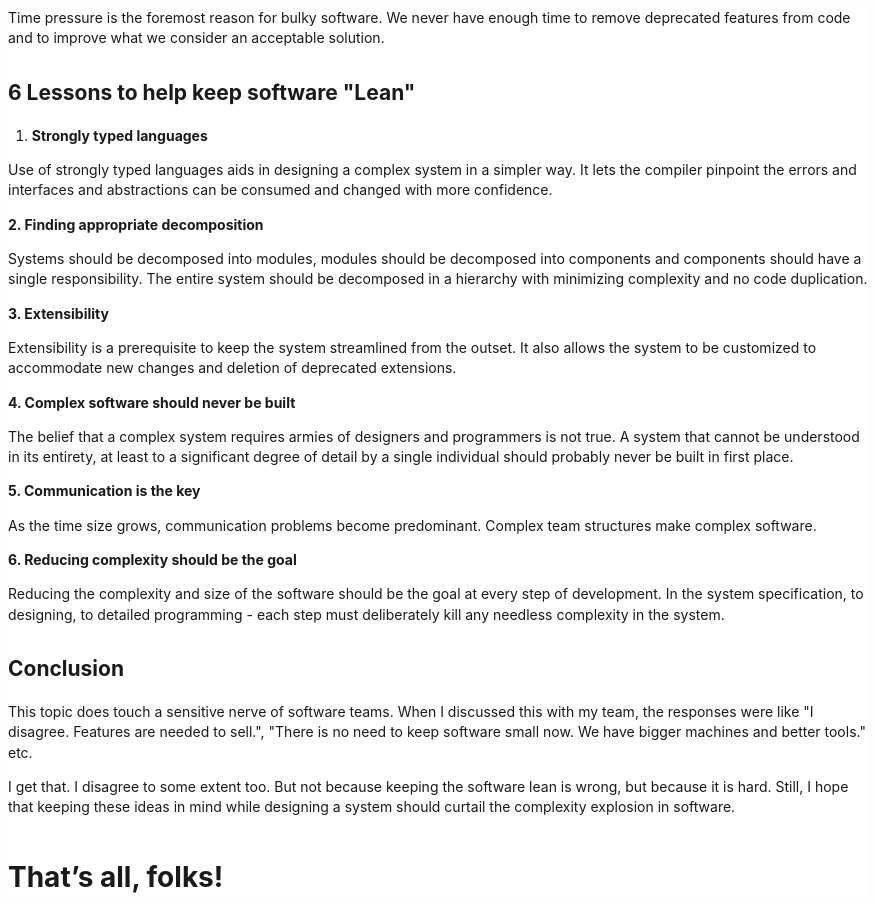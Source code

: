 Time pressure is the foremost reason for bulky software. We never have enough time to remove deprecated features from code and to improve what we consider an acceptable solution.


## **6 Lessons to help keep software "Lean"**


1. **Strongly typed languages**

Use of strongly typed languages aids in designing a complex system in a simpler way. It lets the compiler pinpoint the errors and interfaces and abstractions can be consumed and changed with more confidence.

**2. Finding appropriate decomposition**

Systems should be decomposed into modules, modules should be decomposed into components and components should have a single responsibility. The entire system should be decomposed in a hierarchy with minimizing complexity and no code duplication.

**3. Extensibility**

Extensibility is a prerequisite to keep the system streamlined from the outset. It also allows the system to be customized to accommodate new changes and deletion of deprecated extensions.

**4. Complex software should never be built**

The belief that a complex system requires armies of designers and programmers is not true. A system that cannot be understood in its entirety, at least to a significant degree of detail by a single individual should probably never be built in first place.

**5. Communication is the key**

As the time size grows, communication problems become predominant. Complex team structures make complex software.

**6. Reducing complexity should be the goal**

Reducing the complexity and size of the software should be the goal at every step of development. In the system specification, to designing, to detailed programming - each step must deliberately kill any needless complexity in the system.


## **Conclusion**


This topic does touch a sensitive nerve of software teams. When I discussed this with my team, the responses were like "I disagree. Features are needed to sell.", "There is no need to keep software small now. We have bigger machines and better tools." etc.

I get that. I disagree to some extent too. But not because keeping the software lean is wrong, but because it is hard. Still, I hope that keeping these ideas in mind while designing a system should curtail the complexity explosion in software.


# That’s all, folks!



